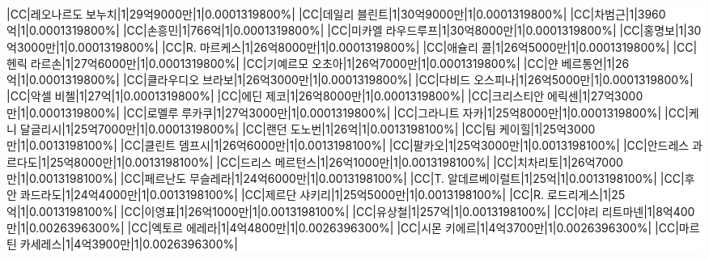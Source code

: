 |CC|레오나르도 보누치|1|29억9000만|1|0.0001319800%|
|CC|데일리 블린트|1|30억9000만|1|0.0001319800%|
|CC|차범근|1|3960억|1|0.0001319800%|
|CC|손흥민|1|766억|1|0.0001319800%|
|CC|미카엘 라우드루프|1|30억8000만|1|0.0001319800%|
|CC|홍명보|1|30억3000만|1|0.0001319800%|
|CC|R. 마르케스|1|26억8000만|1|0.0001319800%|
|CC|애슐리 콜|1|26억5000만|1|0.0001319800%|
|CC|헨릭 라르손|1|27억6000만|1|0.0001319800%|
|CC|기예르모 오초아|1|26억7000만|1|0.0001319800%|
|CC|얀 베르통언|1|26억|1|0.0001319800%|
|CC|클라우디오 브라보|1|26억3000만|1|0.0001319800%|
|CC|다비드 오스피나|1|26억5000만|1|0.0001319800%|
|CC|악셀 비첼|1|27억|1|0.0001319800%|
|CC|에딘 제코|1|26억8000만|1|0.0001319800%|
|CC|크리스티안 에릭센|1|27억3000만|1|0.0001319800%|
|CC|로멜루 루카쿠|1|27억3000만|1|0.0001319800%|
|CC|그라니트 자카|1|25억8000만|1|0.0001319800%|
|CC|케니 달글리시|1|25억7000만|1|0.0001319800%|
|CC|랜던 도노번|1|26억|1|0.0013198100%|
|CC|팀 케이힐|1|25억3000만|1|0.0013198100%|
|CC|클린트 뎀프시|1|26억6000만|1|0.0013198100%|
|CC|팔카오|1|25억3000만|1|0.0013198100%|
|CC|안드레스 과르다도|1|25억8000만|1|0.0013198100%|
|CC|드리스 메르턴스|1|26억1000만|1|0.0013198100%|
|CC|치차리토|1|26억7000만|1|0.0013198100%|
|CC|페르난도 무슬레라|1|24억6000만|1|0.0013198100%|
|CC|T. 알데르베이럴트|1|25억|1|0.0013198100%|
|CC|후안 콰드라도|1|24억4000만|1|0.0013198100%|
|CC|제르단 샤키리|1|25억5000만|1|0.0013198100%|
|CC|R. 로드리게스|1|25억|1|0.0013198100%|
|CC|이영표|1|26억1000만|1|0.0013198100%|
|CC|유상철|1|257억|1|0.0013198100%|
|CC|야리 리트마넨|1|8억400만|1|0.0026396300%|
|CC|엑토르 에레라|1|4억4800만|1|0.0026396300%|
|CC|시몬 키에르|1|4억3700만|1|0.0026396300%|
|CC|마르틴 카세레스|1|4억3900만|1|0.0026396300%|